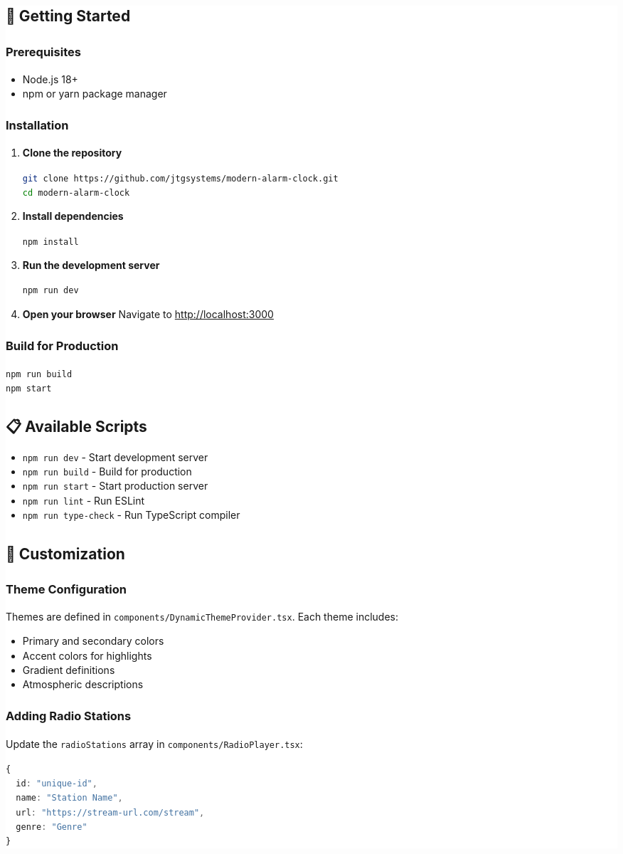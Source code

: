 ## 🚀 Getting Started

### Prerequisites
- Node.js 18+
- npm or yarn package manager

### Installation

1. **Clone the repository**
   ```bash
   git clone https://github.com/jtgsystems/modern-alarm-clock.git
   cd modern-alarm-clock
   ```

2. **Install dependencies**
   ```bash
   npm install
   ```

3. **Run the development server**
   ```bash
   npm run dev
   ```

4. **Open your browser**
   Navigate to [http://localhost:3000](http://localhost:3000)

### Build for Production

```bash
npm run build
npm start
```

## 📋 Available Scripts

- `npm run dev` - Start development server
- `npm run build` - Build for production
- `npm run start` - Start production server
- `npm run lint` - Run ESLint
- `npm run type-check` - Run TypeScript compiler

## 🎨 Customization

### Theme Configuration
Themes are defined in `components/DynamicThemeProvider.tsx`. Each theme includes:
- Primary and secondary colors
- Accent colors for highlights
- Gradient definitions
- Atmospheric descriptions

### Adding Radio Stations
Update the `radioStations` array in `components/RadioPlayer.tsx`:
```typescript
{
  id: "unique-id",
  name: "Station Name",
  url: "https://stream-url.com/stream",
  genre: "Genre"
}
```
